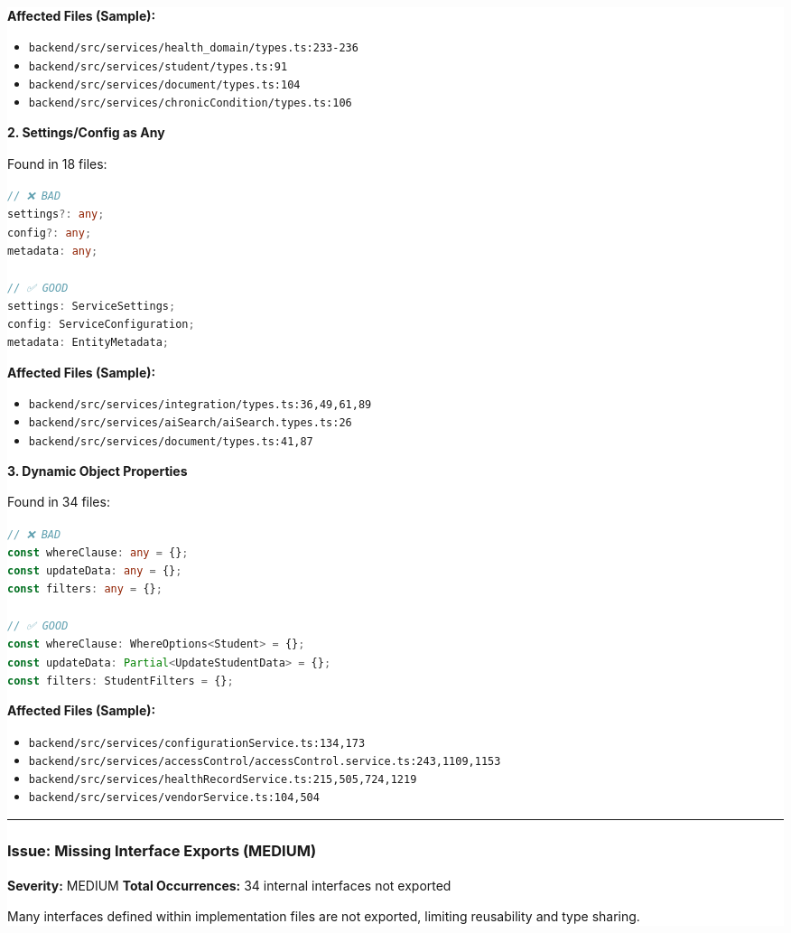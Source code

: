 **Affected Files (Sample):**
- `backend/src/services/health_domain/types.ts:233-236`
- `backend/src/services/student/types.ts:91`
- `backend/src/services/document/types.ts:104`
- `backend/src/services/chronicCondition/types.ts:106`

**2. Settings/Config as Any**

Found in 18 files:
```typescript
// ❌ BAD
settings?: any;
config?: any;
metadata: any;

// ✅ GOOD
settings: ServiceSettings;
config: ServiceConfiguration;
metadata: EntityMetadata;
```

**Affected Files (Sample):**
- `backend/src/services/integration/types.ts:36,49,61,89`
- `backend/src/services/aiSearch/aiSearch.types.ts:26`
- `backend/src/services/document/types.ts:41,87`

**3. Dynamic Object Properties**

Found in 34 files:
```typescript
// ❌ BAD
const whereClause: any = {};
const updateData: any = {};
const filters: any = {};

// ✅ GOOD
const whereClause: WhereOptions<Student> = {};
const updateData: Partial<UpdateStudentData> = {};
const filters: StudentFilters = {};
```

**Affected Files (Sample):**
- `backend/src/services/configurationService.ts:134,173`
- `backend/src/services/accessControl/accessControl.service.ts:243,1109,1153`
- `backend/src/services/healthRecordService.ts:215,505,724,1219`
- `backend/src/services/vendorService.ts:104,504`

---

### Issue: Missing Interface Exports (MEDIUM)

**Severity:** MEDIUM
**Total Occurrences:** 34 internal interfaces not exported

Many interfaces defined within implementation files are not exported, limiting reusability and type sharing.
